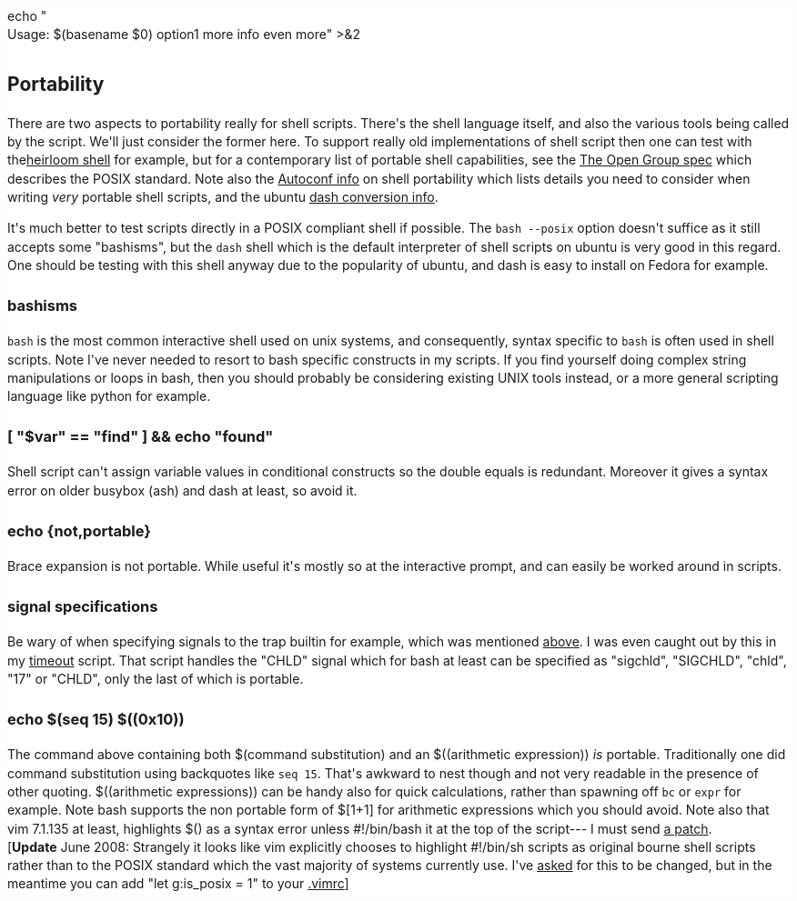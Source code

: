 echo  "\
Usage: $(basename $0) option1
more info
even more" >&2

Portability
-----------

There are two aspects to portability really for shell scripts. There's the shell language itself, and also the various tools being called by the script. We'll just consider the former here. To support really old implementations of shell script then one can test with the[heirloom shell](http://heirloom.sourceforge.net/sh.html) for example, but for a contemporary list of portable shell capabilities, see the [The Open Group spec](https://www.opengroup.org/onlinepubs/9699919799/) which describes the POSIX standard. Note also the [Autoconf info](https://www.gnu.org/software/autoconf/manual/html_node/Portable-Shell.html) on shell portability which lists details you need to consider when writing *very* portable shell scripts, and the ubuntu [dash conversion info](https://wiki.ubuntu.com/DashAsBinSh).

It's much better to test scripts directly in a POSIX compliant shell if possible. The `bash --posix` option doesn't suffice as it still accepts some "bashisms", but the `dash` shell which is the default interpreter of shell scripts on ubuntu is very good in this regard. One should be testing with this shell anyway due to the popularity of ubuntu, and dash is easy to install on Fedora for example.

### bashisms

`bash` is the most common interactive shell used on unix systems, and consequently, syntax specific to `bash` is often used in shell scripts. Note I've never needed to resort to bash specific constructs in my scripts. If you find yourself doing complex string manipulations or loops in bash, then you should probably be considering existing UNIX tools instead, or a more general scripting language like python for example.

### [ "$var" == "find" ] && echo "found"

Shell script can't assign variable values in conditional constructs so the double equals is redundant. Moreover it gives a syntax error on older busybox (ash) and dash at least, so avoid it.

### echo {not,portable}

Brace expansion is not portable. While useful it's mostly so at the interactive prompt, and can easily be worked around in scripts.

### signal specifications

Be wary of when specifying signals to the trap builtin for example, which was mentioned [above](http://www.pixelbeat.org/programming/shell_script_mistakes.html#trap). I was even caught out by this in my [timeout](http://www.pixelbeat.org/scripts/timeout) script. That script handles the "CHLD" signal which for bash at least can be specified as "sigchld", "SIGCHLD", "chld", "17" or "CHLD", only the last of which is portable.

### echo $(seq 15) $((0x10))

The command above containing both $(command substitution) and an $((arithmetic expression)) *is* portable. Traditionally one did command substitution using backquotes like `seq 15`. That's awkward to nest though and not very readable in the presence of other quoting. $((arithmetic expressions)) can be handy also for quick calculations, rather than spawning off `bc` or `expr` for example. Note bash supports the non portable form of $[1+1] for arithmetic expressions which you should avoid. Note also that vim 7.1.135 at least, highlights $() as a syntax error unless #!/bin/bash it at the top of the script--- I must send [a patch](http://www.pixelbeat.org/patches/vim-7.1.135-sh-paren.diff). [**Update** June 2008: Strangely it looks like vim explicitly chooses to highlight #!/bin/sh scripts as original bourne shell scripts rather than to the POSIX standard which the vast majority of systems currently use. I've [asked](https://groups.google.com/group/vim_dev/t/41139a32772b2f5f) for this to be changed, but in the meantime you can add "let g:is_posix = 1" to your [.vimrc](http://www.pixelbeat.org/settings/.vimrc)]
